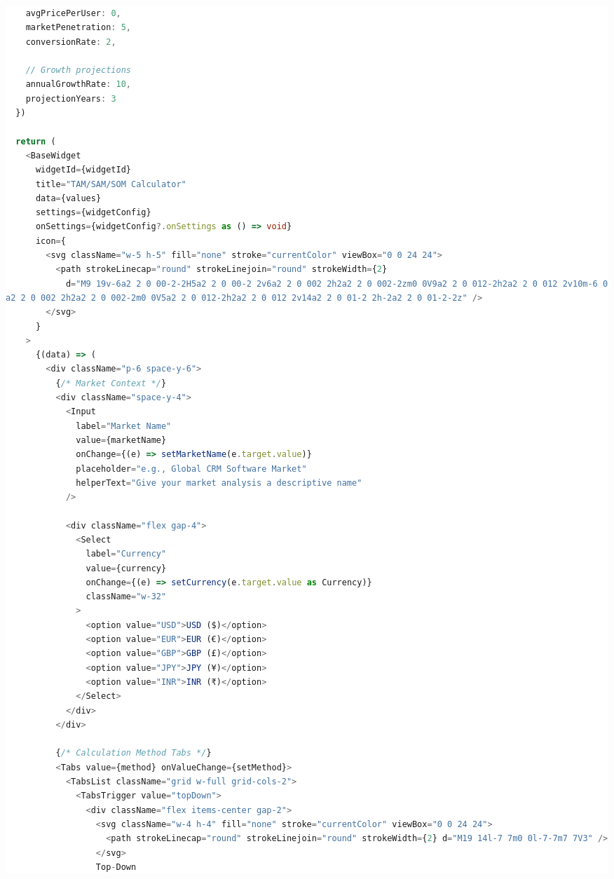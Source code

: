   ```typescript
      avgPricePerUser: 0,
      marketPenetration: 5,
      conversionRate: 2,
      
      // Growth projections
      annualGrowthRate: 10,
      projectionYears: 3
    })
    
    return (
      <BaseWidget
        widgetId={widgetId}
        title="TAM/SAM/SOM Calculator"
        data={values}
        settings={widgetConfig}
        onSettings={widgetConfig?.onSettings as () => void}
        icon={
          <svg className="w-5 h-5" fill="none" stroke="currentColor" viewBox="0 0 24 24">
            <path strokeLinecap="round" strokeLinejoin="round" strokeWidth={2} 
              d="M9 19v-6a2 2 0 00-2-2H5a2 2 0 00-2 2v6a2 2 0 002 2h2a2 2 0 002-2zm0 0V9a2 2 0 012-2h2a2 2 0 012 2v10m-6 0a2 2 0 002 2h2a2 2 0 002-2m0 0V5a2 2 0 012-2h2a2 2 0 012 2v14a2 2 0 01-2 2h-2a2 2 0 01-2-2z" />
          </svg>
        }
      >
        {(data) => (
          <div className="p-6 space-y-6">
            {/* Market Context */}
            <div className="space-y-4">
              <Input
                label="Market Name"
                value={marketName}
                onChange={(e) => setMarketName(e.target.value)}
                placeholder="e.g., Global CRM Software Market"
                helperText="Give your market analysis a descriptive name"
              />
              
              <div className="flex gap-4">
                <Select
                  label="Currency"
                  value={currency}
                  onChange={(e) => setCurrency(e.target.value as Currency)}
                  className="w-32"
                >
                  <option value="USD">USD ($)</option>
                  <option value="EUR">EUR (€)</option>
                  <option value="GBP">GBP (£)</option>
                  <option value="JPY">JPY (¥)</option>
                  <option value="INR">INR (₹)</option>
                </Select>
              </div>
            </div>
            
            {/* Calculation Method Tabs */}
            <Tabs value={method} onValueChange={setMethod}>
              <TabsList className="grid w-full grid-cols-2">
                <TabsTrigger value="topDown">
                  <div className="flex items-center gap-2">
                    <svg className="w-4 h-4" fill="none" stroke="currentColor" viewBox="0 0 24 24">
                      <path strokeLinecap="round" strokeLinejoin="round" strokeWidth={2} d="M19 14l-7 7m0 0l-7-7m7 7V3" />
                    </svg>
                    Top-Down
  ```
